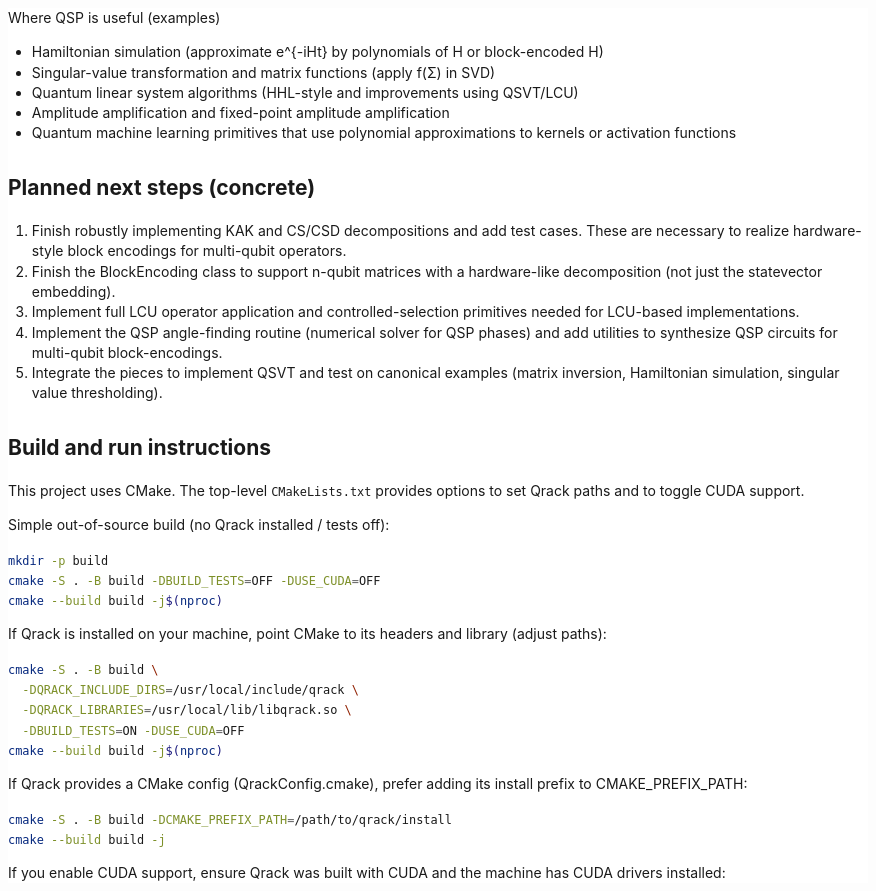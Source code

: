 Where QSP is useful (examples)
- Hamiltonian simulation (approximate e^{-iHt} by polynomials of H or block-encoded H)
- Singular-value transformation and matrix functions (apply f(Σ) in SVD)
- Quantum linear system algorithms (HHL-style and improvements using QSVT/LCU)
- Amplitude amplification and fixed-point amplitude amplification
- Quantum machine learning primitives that use polynomial approximations to kernels or activation functions

Planned next steps (concrete)
-----------------------------

1. Finish robustly implementing KAK and CS/CSD decompositions and add test cases. These are necessary to realize hardware-style block encodings for multi-qubit operators.
2. Finish the BlockEncoding class to support n-qubit matrices with a hardware-like decomposition (not just the statevector embedding).
3. Implement full LCU operator application and controlled-selection primitives needed for LCU-based implementations.
4. Implement the QSP angle-finding routine (numerical solver for QSP phases) and add utilities to synthesize QSP circuits for multi-qubit block-encodings.
5. Integrate the pieces to implement QSVT and test on canonical examples (matrix inversion, Hamiltonian simulation, singular value thresholding).

Build and run instructions
--------------------------

This project uses CMake. The top-level `CMakeLists.txt` provides options to set Qrack paths and to toggle CUDA support.

Simple out-of-source build (no Qrack installed / tests off):

```bash
mkdir -p build
cmake -S . -B build -DBUILD_TESTS=OFF -DUSE_CUDA=OFF
cmake --build build -j$(nproc)
```

If Qrack is installed on your machine, point CMake to its headers and library (adjust paths):

```bash
cmake -S . -B build \
  -DQRACK_INCLUDE_DIRS=/usr/local/include/qrack \
  -DQRACK_LIBRARIES=/usr/local/lib/libqrack.so \
  -DBUILD_TESTS=ON -DUSE_CUDA=OFF
cmake --build build -j$(nproc)
```

If Qrack provides a CMake config (QrackConfig.cmake), prefer adding its install prefix to CMAKE_PREFIX_PATH:

```bash
cmake -S . -B build -DCMAKE_PREFIX_PATH=/path/to/qrack/install
cmake --build build -j
```

If you enable CUDA support, ensure Qrack was built with CUDA and the machine has CUDA drivers installed:

